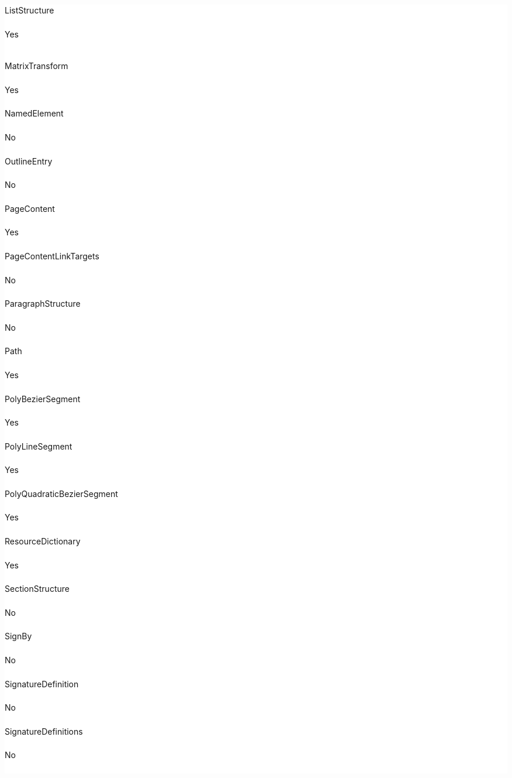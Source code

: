 ListStructure<br/><br/></td><td>
Yes<br/><br/></td></tr>
<tr>
<td>
MatrixTransform<br/><br/></td><td>
Yes<br/><br/></td></tr>
<tr>
<td>
NamedElement<br/><br/></td><td>
No<br/><br/></td></tr>
<tr>
<td>
OutlineEntry<br/><br/></td><td>
No<br/><br/></td></tr>
<tr>
<td>
PageContent<br/><br/></td><td>
Yes<br/><br/></td></tr>
<tr>
<td>
PageContentLinkTargets<br/><br/></td><td>
No<br/><br/></td></tr>
<tr>
<td>
ParagraphStructure<br/><br/></td><td>
No<br/><br/></td></tr>
<tr>
<td>
Path<br/><br/></td><td>
Yes<br/><br/></td></tr>
<tr>
<td>
PolyBezierSegment<br/><br/></td><td>
Yes<br/><br/></td></tr>
<tr>
<td>
PolyLineSegment<br/><br/></td><td>
Yes<br/><br/></td></tr>
<tr>
<td>
PolyQuadraticBezierSegment<br/><br/></td><td>
Yes<br/><br/></td></tr>
<tr>
<td>
ResourceDictionary<br/><br/></td><td>
Yes<br/><br/></td></tr>
<tr>
<td>
SectionStructure<br/><br/></td><td>
No<br/><br/></td></tr>
<tr>
<td>
SignBy<br/><br/></td><td>
No<br/><br/></td></tr>
<tr>
<td>
SignatureDefinition<br/><br/></td><td>
No<br/><br/></td></tr>
<tr>
<td>
SignatureDefinitions<br/><br/></td><td>
No<br/><br/></td></tr>
<tr>
<td>